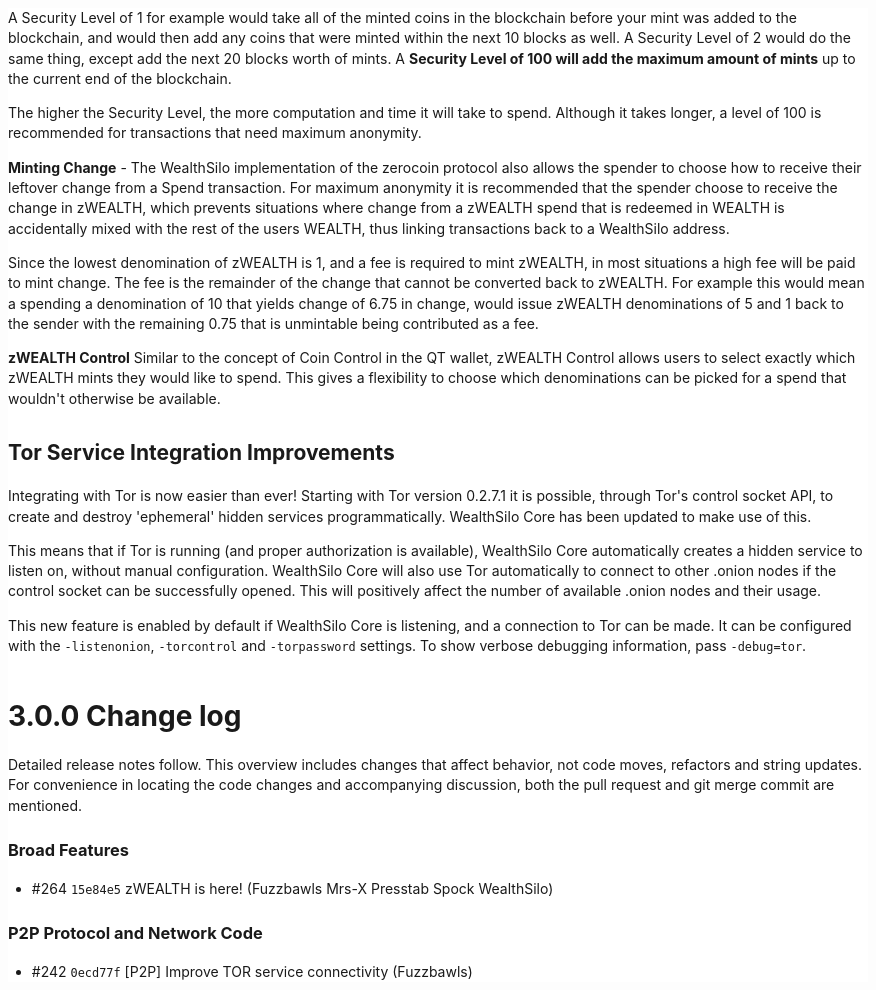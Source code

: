 A Security Level of 1 for example would take all of the minted coins in the blockchain before your mint was added to the blockchain, and would then add any coins that were minted within the next 10 blocks as well. A Security Level of 2 would do the same thing, except add the next 20 blocks worth of mints. A **Security Level of 100 will add the maximum amount of mints** up to the current end of the blockchain.

The higher the Security Level, the more computation and time it will take to spend. Although it takes longer, a level of 100 is recommended for transactions that need maximum anonymity.


**Minting Change** - The WealthSilo implementation of the zerocoin protocol also allows the spender to choose how to receive their leftover change from a Spend transaction. For maximum anonymity it is recommended that the spender choose to receive the change in zWEALTH, which prevents situations where change from a zWEALTH spend that is redeemed in WEALTH is accidentally mixed with the rest of the users WEALTH, thus linking transactions back to a WealthSilo address.

Since the lowest denomination of zWEALTH is 1, and a fee is required to mint zWEALTH, in most situations a high fee will be paid to mint change. The fee is the remainder of the change that cannot be converted back to zWEALTH. For example this would mean a spending a denomination of 10 that yields change of 6.75 in change, would issue zWEALTH denominations of 5 and 1 back to the sender with the remaining 0.75 that is unmintable being contributed as a fee.

**zWEALTH Control**
Similar to the concept of Coin Control in the QT wallet, zWEALTH Control allows users to select exactly which zWEALTH mints they would like to spend. This gives a flexibility to choose which denominations can be picked for a spend that wouldn't otherwise be available.


Tor Service Integration Improvements
---------------------

Integrating with Tor is now easier than ever! Starting with Tor version 0.2.7.1 it is possible, through Tor's control socket API, to create and destroy 'ephemeral' hidden services programmatically. WealthSilo Core has been updated to make use of this.

This means that if Tor is running (and proper authorization is available), WealthSilo Core automatically creates a hidden service to listen on, without manual configuration. WealthSilo Core will also use Tor automatically to connect to other .onion nodes if the control socket can be successfully opened. This will positively affect the number of available .onion nodes and their usage.

This new feature is enabled by default if WealthSilo Core is listening, and a connection to Tor can be made. It can be configured with the `-listenonion`, `-torcontrol` and `-torpassword` settings. To show verbose debugging information, pass `-debug=tor`.

3.0.0 Change log
=================

Detailed release notes follow. This overview includes changes that affect
behavior, not code moves, refactors and string updates. For convenience in locating
the code changes and accompanying discussion, both the pull request and
git merge commit are mentioned.

### Broad Features
- #264 `15e84e5` zWEALTH is here! (Fuzzbawls Mrs-X Presstab Spock WealthSilo)

### P2P Protocol and Network Code
- #242 `0ecd77f` [P2P] Improve TOR service connectivity (Fuzzbawls)
